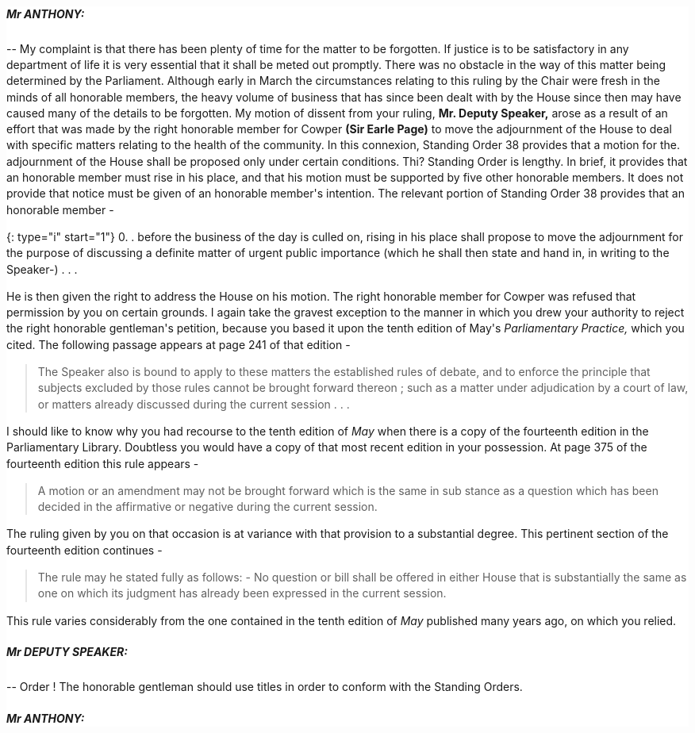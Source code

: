 ##### Mr ANTHONY:

-- My complaint is that there has been plenty of time for the matter to be forgotten. If justice is to be satisfactory in any department of life it is very essential that it shall be meted out promptly. There was no obstacle in the way of this matter being determined by the Parliament. Although early in March the circumstances relating to this ruling by  the Chair were fresh in the minds of all honorable members, the heavy volume of business that has since been dealt with by the House since then may have caused many of the details to be forgotten. My motion of dissent from your ruling,  **Mr. Deputy Speaker,**  arose as a result of an effort that was made by the right honorable member for Cowper  **(Sir Earle Page)**  to move the adjournment of the House to deal with specific matters relating to the health of the community. In this connexion, Standing Order 38 provides that a motion for the. adjournment of the House shall be proposed only under certain conditions. Thi? Standing Order is lengthy. In brief, it provides that an honorable member must rise in his place, and that his motion must be supported by five other honorable members. It does not provide that notice must be given of an honorable member's intention. The relevant portion of Standing Order 38 provides that an honorable member - 

{: type="i" start="1"}
0. . before the business of the day is culled on, rising in his place shall propose to move the adjournment for the purpose of discussing a definite matter of urgent public importance (which he shall then state and hand in, in writing to the  Speaker-)  . . . 

He is then given the right to address the House on his motion. The right honorable member for Cowper was refused that permission by you on certain grounds. I again take the gravest exception to the manner in which you drew your authority to reject the right honorable gentleman's petition, because you based it upon the tenth edition of May's  *Parliamentary Practice,*  which you cited. The following passage appears at page 241 of that edition - 

  >The  Speaker  also is bound to apply to these matters the established rules of debate, and to enforce the principle that subjects excluded by those rules cannot be brought forward thereon ; such as a matter under adjudication by a court of law, or matters already discussed during the current session . . . 

I should like to know why you had recourse to the tenth edition of  *May*  when there is a copy of the fourteenth edition in the Parliamentary Library. Doubtless you would have a copy of that most recent edition in your possession. At page 375 of the fourteenth edition this rule appears - 

  >A motion or an amendment may not be brought forward which is the same in sub stance as a question which has been decided in the affirmative or negative during the current session. 

The ruling given by you on that occasion is at variance with that provision to a substantial degree. This pertinent section of the fourteenth edition continues - 

  >The rule may he stated fully as follows: - No question or bill shall be offered in either House that is substantially the same as one on which its judgment has already been expressed in the current session. 

This rule varies considerably from the one contained in the tenth edition of  *May*  published many years ago, on which you relied. 

##### Mr DEPUTY SPEAKER:

-- Order ! The honorable gentleman should use titles in order to conform with the Standing Orders. 

##### Mr ANTHONY:
